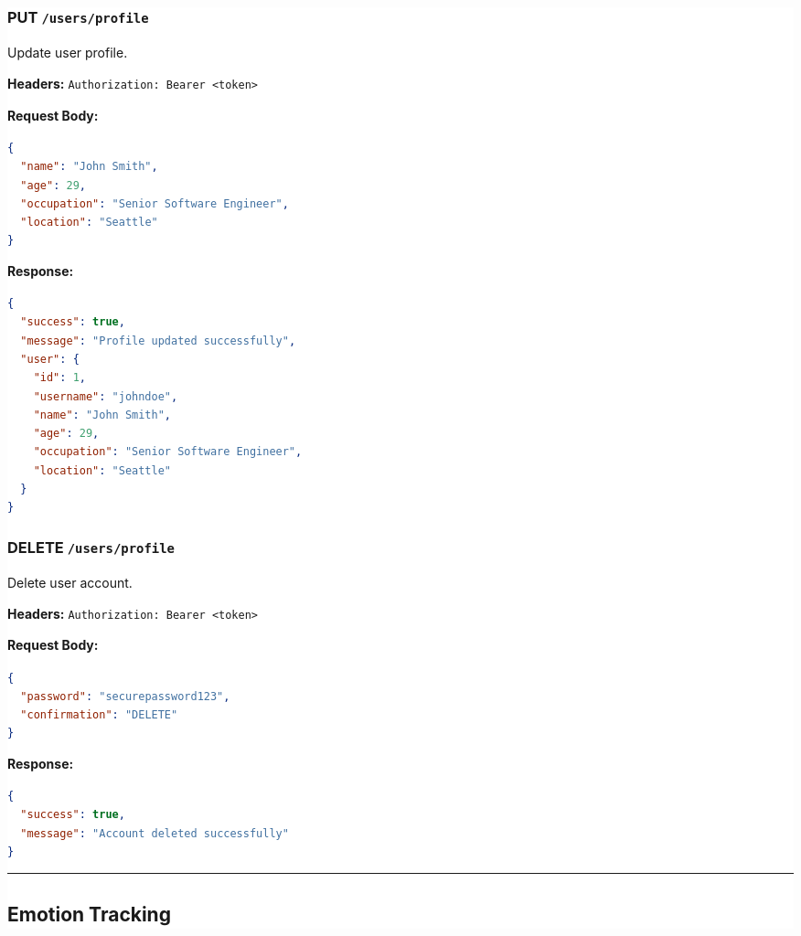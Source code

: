 
### PUT `/users/profile`
Update user profile.

**Headers:** `Authorization: Bearer <token>`

**Request Body:**
```json
{
  "name": "John Smith",
  "age": 29,
  "occupation": "Senior Software Engineer",
  "location": "Seattle"
}
```

**Response:**
```json
{
  "success": true,
  "message": "Profile updated successfully",
  "user": {
    "id": 1,
    "username": "johndoe",
    "name": "John Smith",
    "age": 29,
    "occupation": "Senior Software Engineer",
    "location": "Seattle"
  }
}
```

### DELETE `/users/profile`
Delete user account.

**Headers:** `Authorization: Bearer <token>`

**Request Body:**
```json
{
  "password": "securepassword123",
  "confirmation": "DELETE"
}
```

**Response:**
```json
{
  "success": true,
  "message": "Account deleted successfully"
}
```

---

## Emotion Tracking
